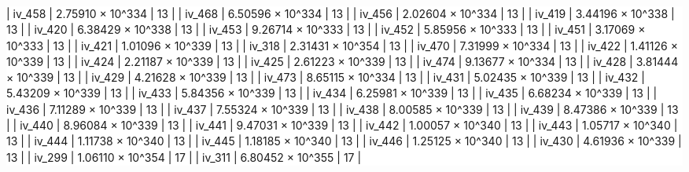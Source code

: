 | iv_458 | 2.75910 × 10^334 | 13 |
| iv_468 | 6.50596 × 10^334 | 13 |
| iv_456 | 2.02604 × 10^334 | 13 |
| iv_419 | 3.44196 × 10^338 | 13 |
| iv_420 | 6.38429 × 10^338 | 13 |
| iv_453 | 9.26714 × 10^333 | 13 |
| iv_452 | 5.85956 × 10^333 | 13 |
| iv_451 | 3.17069 × 10^333 | 13 |
| iv_421 | 1.01096 × 10^339 | 13 |
| iv_318 | 2.31431 × 10^354 | 13 |
| iv_470 | 7.31999 × 10^334 | 13 |
| iv_422 | 1.41126 × 10^339 | 13 |
| iv_424 | 2.21187 × 10^339 | 13 |
| iv_425 | 2.61223 × 10^339 | 13 |
| iv_474 | 9.13677 × 10^334 | 13 |
| iv_428 | 3.81444 × 10^339 | 13 |
| iv_429 | 4.21628 × 10^339 | 13 |
| iv_473 | 8.65115 × 10^334 | 13 |
| iv_431 | 5.02435 × 10^339 | 13 |
| iv_432 | 5.43209 × 10^339 | 13 |
| iv_433 | 5.84356 × 10^339 | 13 |
| iv_434 | 6.25981 × 10^339 | 13 |
| iv_435 | 6.68234 × 10^339 | 13 |
| iv_436 | 7.11289 × 10^339 | 13 |
| iv_437 | 7.55324 × 10^339 | 13 |
| iv_438 | 8.00585 × 10^339 | 13 |
| iv_439 | 8.47386 × 10^339 | 13 |
| iv_440 | 8.96084 × 10^339 | 13 |
| iv_441 | 9.47031 × 10^339 | 13 |
| iv_442 | 1.00057 × 10^340 | 13 |
| iv_443 | 1.05717 × 10^340 | 13 |
| iv_444 | 1.11738 × 10^340 | 13 |
| iv_445 | 1.18185 × 10^340 | 13 |
| iv_446 | 1.25125 × 10^340 | 13 |
| iv_430 | 4.61936 × 10^339 | 13 |
| iv_299 | 1.06110 × 10^354 | 17 |
| iv_311 | 6.80452 × 10^355 | 17 |